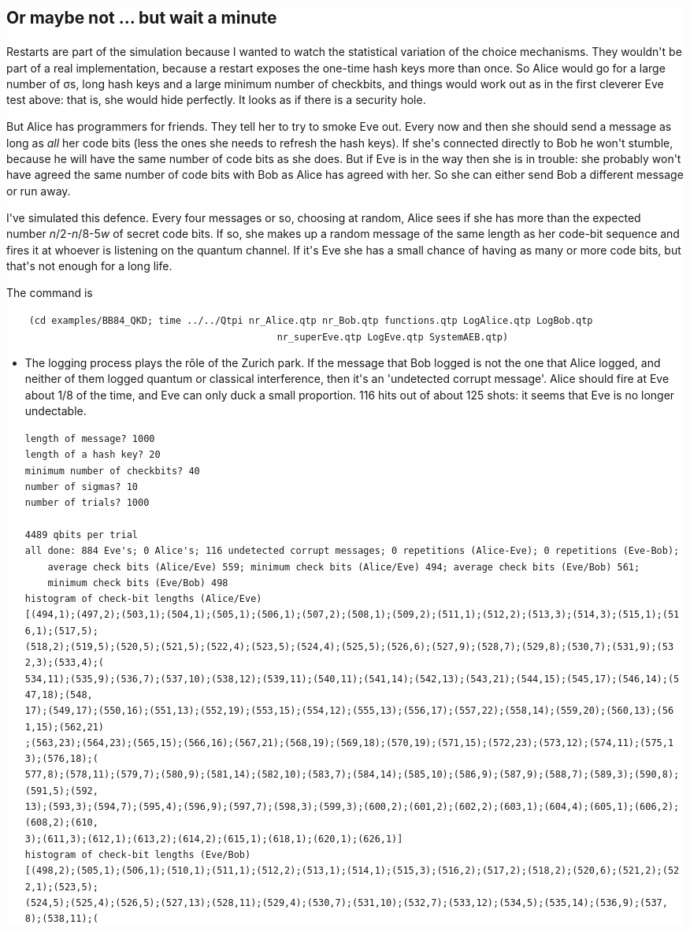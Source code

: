 <a name="notreally"></a>
## Or maybe not ... but wait a minute

Restarts are part of the simulation because I wanted to watch the statistical variation of the choice mechanisms. They wouldn't be part of a real implementation, because a restart exposes the one-time hash keys more than once. So Alice would go for a large number of &sigma;s, long hash keys and a large minimum number of checkbits, and things would work out as in the first cleverer Eve test above: that is, she would hide perfectly. It looks as if there is a security hole.

But Alice has programmers for friends. They tell her to try to smoke Eve out. Every now and then she should send a message as long as _all_ her code bits (less the ones she needs to refresh the hash keys). If she's connected directly to Bob he won't stumble, because he will have the same number of code bits as she does. But if Eve is in the way then she is in trouble: she probably won't have agreed the same number of code bits with Bob as Alice has agreed with her. So she can either send Bob a different message or run away.

I've simulated this defence. Every four messages or so, choosing at random, Alice sees if she has more than the expected number *n*/2-*n*/8-5*w* of secret code bits. If so, she makes up a random message of the same length as her code-bit sequence and fires it at whoever is listening on the quantum channel. If it's Eve she has a small chance of having as many or more code bits, but that's not enough for a long life.

The command is

        (cd examples/BB84_QKD; time ../../Qtpi nr_Alice.qtp nr_Bob.qtp functions.qtp LogAlice.qtp LogBob.qtp 
                                                    nr_superEve.qtp LogEve.qtp SystemAEB.qtp)

  * The logging process plays the r&ocirc;le of the Zurich park. If the message that Bob logged is not the one that Alice logged, and neither of them logged quantum or classical interference, then it's an 'undetected corrupt message'. Alice should fire at Eve about 1/8 of the time, and Eve can only duck a small proportion. 116 hits out of about 125 shots: it seems that Eve is no longer undectable.
  
        length of message? 1000
        length of a hash key? 20
        minimum number of checkbits? 40
        number of sigmas? 10
        number of trials? 1000

        4489 qbits per trial
        all done: 884 Eve's; 0 Alice's; 116 undetected corrupt messages; 0 repetitions (Alice-Eve); 0 repetitions (Eve-Bob); 
            average check bits (Alice/Eve) 559; minimum check bits (Alice/Eve) 494; average check bits (Eve/Bob) 561; 
            minimum check bits (Eve/Bob) 498
        histogram of check-bit lengths (Alice/Eve)
        [(494,1);(497,2);(503,1);(504,1);(505,1);(506,1);(507,2);(508,1);(509,2);(511,1);(512,2);(513,3);(514,3);(515,1);(516,1);(517,5);
        (518,2);(519,5);(520,5);(521,5);(522,4);(523,5);(524,4);(525,5);(526,6);(527,9);(528,7);(529,8);(530,7);(531,9);(532,3);(533,4);(
        534,11);(535,9);(536,7);(537,10);(538,12);(539,11);(540,11);(541,14);(542,13);(543,21);(544,15);(545,17);(546,14);(547,18);(548,
        17);(549,17);(550,16);(551,13);(552,19);(553,15);(554,12);(555,13);(556,17);(557,22);(558,14);(559,20);(560,13);(561,15);(562,21)
        ;(563,23);(564,23);(565,15);(566,16);(567,21);(568,19);(569,18);(570,19);(571,15);(572,23);(573,12);(574,11);(575,13);(576,18);(
        577,8);(578,11);(579,7);(580,9);(581,14);(582,10);(583,7);(584,14);(585,10);(586,9);(587,9);(588,7);(589,3);(590,8);(591,5);(592,
        13);(593,3);(594,7);(595,4);(596,9);(597,7);(598,3);(599,3);(600,2);(601,2);(602,2);(603,1);(604,4);(605,1);(606,2);(608,2);(610,
        3);(611,3);(612,1);(613,2);(614,2);(615,1);(618,1);(620,1);(626,1)]
        histogram of check-bit lengths (Eve/Bob)
        [(498,2);(505,1);(506,1);(510,1);(511,1);(512,2);(513,1);(514,1);(515,3);(516,2);(517,2);(518,2);(520,6);(521,2);(522,1);(523,5);
        (524,5);(525,4);(526,5);(527,13);(528,11);(529,4);(530,7);(531,10);(532,7);(533,12);(534,5);(535,14);(536,9);(537,8);(538,11);(